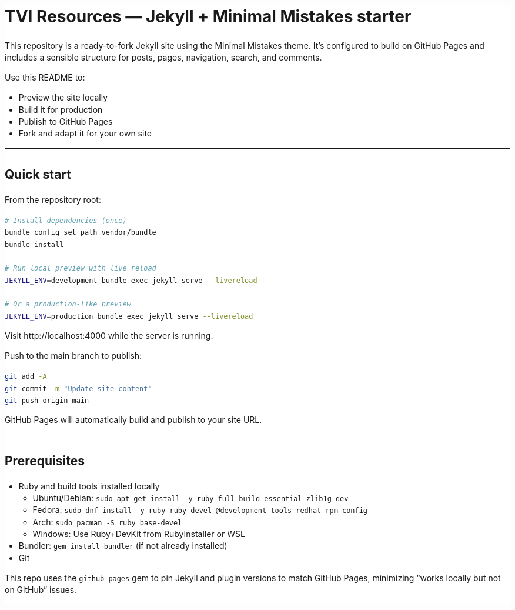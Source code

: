 # TVI Resources — Jekyll + Minimal Mistakes starter

This repository is a ready-to-fork Jekyll site using the Minimal Mistakes theme. It’s configured to build on GitHub Pages and includes a sensible structure for posts, pages, navigation, search, and comments.

Use this README to:
- Preview the site locally
- Build it for production
- Publish to GitHub Pages
- Fork and adapt it for your own site

---

## Quick start

From the repository root:

```bash
# Install dependencies (once)
bundle config set path vendor/bundle
bundle install

# Run local preview with live reload
JEKYLL_ENV=development bundle exec jekyll serve --livereload

# Or a production-like preview
JEKYLL_ENV=production bundle exec jekyll serve --livereload
```

Visit http://localhost:4000 while the server is running.

Push to the main branch to publish:
```bash
git add -A
git commit -m "Update site content"
git push origin main
```

GitHub Pages will automatically build and publish to your site URL.

---

## Prerequisites

- Ruby and build tools installed locally
  - Ubuntu/Debian: `sudo apt-get install -y ruby-full build-essential zlib1g-dev`
  - Fedora: `sudo dnf install -y ruby ruby-devel @development-tools redhat-rpm-config`
  - Arch: `sudo pacman -S ruby base-devel`
  - Windows: Use Ruby+DevKit from RubyInstaller or WSL
- Bundler: `gem install bundler` (if not already installed)
- Git

This repo uses the `github-pages` gem to pin Jekyll and plugin versions to match GitHub Pages, minimizing “works locally but not on GitHub” issues.

---